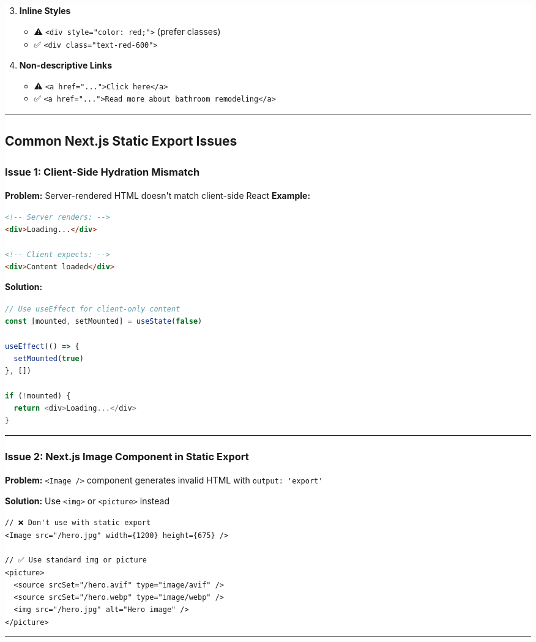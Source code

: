 3. **Inline Styles**
   - ⚠️ `<div style="color: red;">` (prefer classes)
   - ✅ `<div class="text-red-600">`

4. **Non-descriptive Links**
   - ⚠️ `<a href="...">Click here</a>`
   - ✅ `<a href="...">Read more about bathroom remodeling</a>`

---

## Common Next.js Static Export Issues

### Issue 1: Client-Side Hydration Mismatch

**Problem:** Server-rendered HTML doesn't match client-side React
**Example:**
```html
<!-- Server renders: -->
<div>Loading...</div>

<!-- Client expects: -->
<div>Content loaded</div>
```

**Solution:**
```typescript
// Use useEffect for client-only content
const [mounted, setMounted] = useState(false)

useEffect(() => {
  setMounted(true)
}, [])

if (!mounted) {
  return <div>Loading...</div>
}
```

---

### Issue 2: Next.js Image Component in Static Export

**Problem:** `<Image />` component generates invalid HTML with `output: 'export'`

**Solution:** Use `<img>` or `<picture>` instead
```tsx
// ❌ Don't use with static export
<Image src="/hero.jpg" width={1200} height={675} />

// ✅ Use standard img or picture
<picture>
  <source srcSet="/hero.avif" type="image/avif" />
  <source srcSet="/hero.webp" type="image/webp" />
  <img src="/hero.jpg" alt="Hero image" />
</picture>
```

---